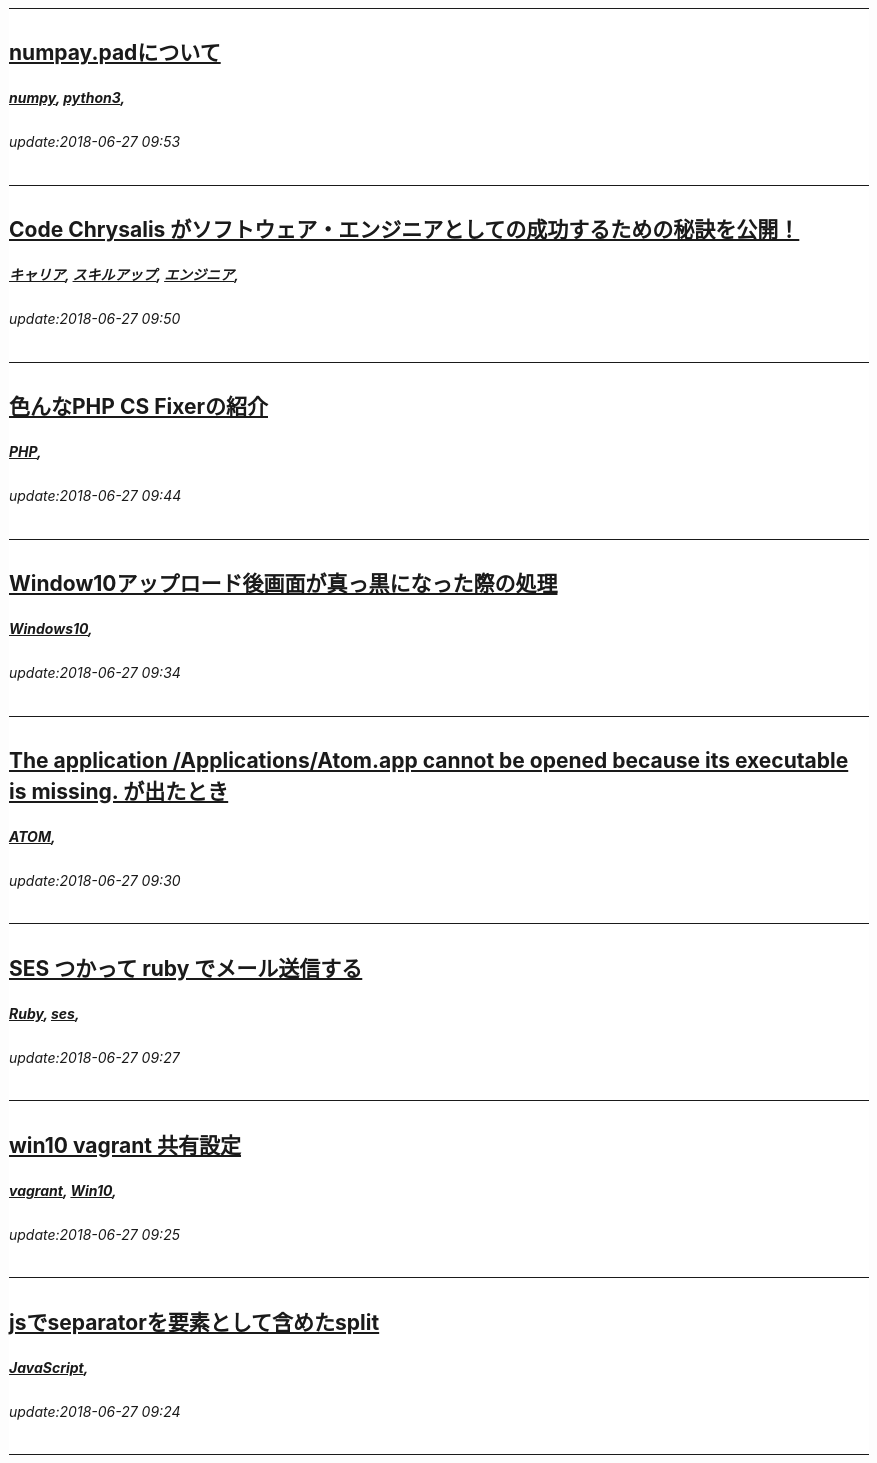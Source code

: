 
---
## [numpay.padについて](https://qiita.com/naivete5656/items/3613ac106b1eb71aaf4a)
##### [numpy](https://qiita.com/tags/numpy), [python3](https://qiita.com/tags/python3), 
###### update:2018-06-27 09:53
---
## [Code Chrysalis がソフトウェア・エンジニアとしての成功するための秘訣を公開！](https://qiita.com/emily_wahlcase/items/bbddb9641ce66240e30c)
##### [キャリア](https://qiita.com/tags/キャリア), [スキルアップ](https://qiita.com/tags/スキルアップ), [エンジニア](https://qiita.com/tags/エンジニア), 
###### update:2018-06-27 09:50
---
## [色んなPHP CS Fixerの紹介](https://qiita.com/reoring/items/9359bfa2c8d88980950e)
##### [PHP](https://qiita.com/tags/PHP), 
###### update:2018-06-27 09:44
---
## [Window10アップロード後画面が真っ黒になった際の処理](https://qiita.com/moitaro/items/63ce81fba0ebb578617a)
##### [Windows10](https://qiita.com/tags/Windows10), 
###### update:2018-06-27 09:34
---
## [The application /Applications/Atom.app cannot be opened because its executable is missing. が出たとき](https://qiita.com/_y_s_k_w/items/f761b95688aa39dbb90a)
##### [ATOM](https://qiita.com/tags/ATOM), 
###### update:2018-06-27 09:30
---
## [SES つかって ruby でメール送信する](https://qiita.com/mochizukikotaro/items/4461781472fe1d2f3004)
##### [Ruby](https://qiita.com/tags/Ruby), [ses](https://qiita.com/tags/ses), 
###### update:2018-06-27 09:27
---
## [win10 vagrant 共有設定](https://qiita.com/mazu/items/d689016370c9e8bfb34f)
##### [vagrant](https://qiita.com/tags/vagrant), [Win10](https://qiita.com/tags/Win10), 
###### update:2018-06-27 09:25
---
## [jsでseparatorを要素として含めたsplit](https://qiita.com/elzup/items/95b6565e03496c14079d)
##### [JavaScript](https://qiita.com/tags/JavaScript), 
###### update:2018-06-27 09:24
---